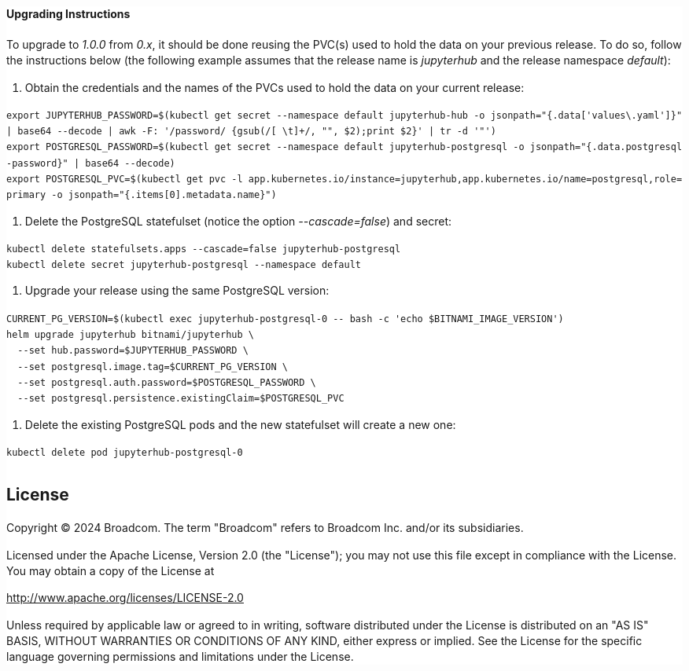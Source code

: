 #### Upgrading Instructions

To upgrade to *1.0.0* from *0.x*, it should be done reusing the PVC(s) used to hold the data on your previous release. To do so, follow the instructions below (the following example assumes that the release name is *jupyterhub* and the release namespace *default*):

1. Obtain the credentials and the names of the PVCs used to hold the data on your current release:

```console
export JUPYTERHUB_PASSWORD=$(kubectl get secret --namespace default jupyterhub-hub -o jsonpath="{.data['values\.yaml']}" | base64 --decode | awk -F: '/password/ {gsub(/[ \t]+/, "", $2);print $2}' | tr -d '"')
export POSTGRESQL_PASSWORD=$(kubectl get secret --namespace default jupyterhub-postgresql -o jsonpath="{.data.postgresql-password}" | base64 --decode)
export POSTGRESQL_PVC=$(kubectl get pvc -l app.kubernetes.io/instance=jupyterhub,app.kubernetes.io/name=postgresql,role=primary -o jsonpath="{.items[0].metadata.name}")
```

1. Delete the PostgreSQL statefulset (notice the option *--cascade=false*) and secret:

```console
kubectl delete statefulsets.apps --cascade=false jupyterhub-postgresql
kubectl delete secret jupyterhub-postgresql --namespace default
```

1. Upgrade your release using the same PostgreSQL version:

```console
CURRENT_PG_VERSION=$(kubectl exec jupyterhub-postgresql-0 -- bash -c 'echo $BITNAMI_IMAGE_VERSION')
helm upgrade jupyterhub bitnami/jupyterhub \
  --set hub.password=$JUPYTERHUB_PASSWORD \
  --set postgresql.image.tag=$CURRENT_PG_VERSION \
  --set postgresql.auth.password=$POSTGRESQL_PASSWORD \
  --set postgresql.persistence.existingClaim=$POSTGRESQL_PVC
```

1. Delete the existing PostgreSQL pods and the new statefulset will create a new one:

```console
kubectl delete pod jupyterhub-postgresql-0
```

## License

Copyright &copy; 2024 Broadcom. The term "Broadcom" refers to Broadcom Inc. and/or its subsidiaries.

Licensed under the Apache License, Version 2.0 (the "License");
you may not use this file except in compliance with the License.
You may obtain a copy of the License at

<http://www.apache.org/licenses/LICENSE-2.0>

Unless required by applicable law or agreed to in writing, software
distributed under the License is distributed on an "AS IS" BASIS,
WITHOUT WARRANTIES OR CONDITIONS OF ANY KIND, either express or implied.
See the License for the specific language governing permissions and
limitations under the License.
